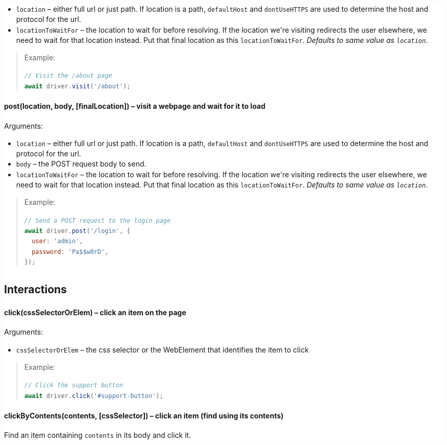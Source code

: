 *  `location` – either full url or just path. If location is a path, `defaultHost` and `dontUseHTTPS` are used to determine the host and protocol for the url.
*  `locationToWaitFor` – the location to wait for before resolving. If the location we're visiting redirects the user elsewhere, we need to wait for that location instead. Put that final location as this `locationToWaitFor`. _Defaults to same value as `location`_.

> Example:
>
> ```js
> // Visit the /about page
> await driver.visit('/about');
> ```

#### post(location, body, [finalLocation]) – visit a webpage and wait for it to load

Arguments:

*  `location` – either full url or just path. If location is a path, `defaultHost` and `dontUseHTTPS` are used to determine the host and protocol for the url.
*  `body` – the POST request body to send.
*  `locationToWaitFor` – the location to wait for before resolving. If the location we're visiting redirects the user elsewhere, we need to wait for that location instead. Put that final location as this `locationToWaitFor`. _Defaults to same value as `location`_.

> Example:
>
> ```js
> // Send a POST request to the login page
> await driver.post('/login', {
>   user: 'admin',
>   password: 'Pa$$w0rD',
> });
> ```

## Interactions

#### click(cssSelectorOrElem) – click an item on the page

Arguments:

*  `cssSelectorOrElem` – the css selector or the WebElement that identifies the item to click

> Example:
>
> ```js
> // Click the support button
> await driver.click('#support-button');
> ```

#### clickByContents(contents, [cssSelector]) – click an item (find using its contents)

Find an item containing `contents` in its body and click it.
